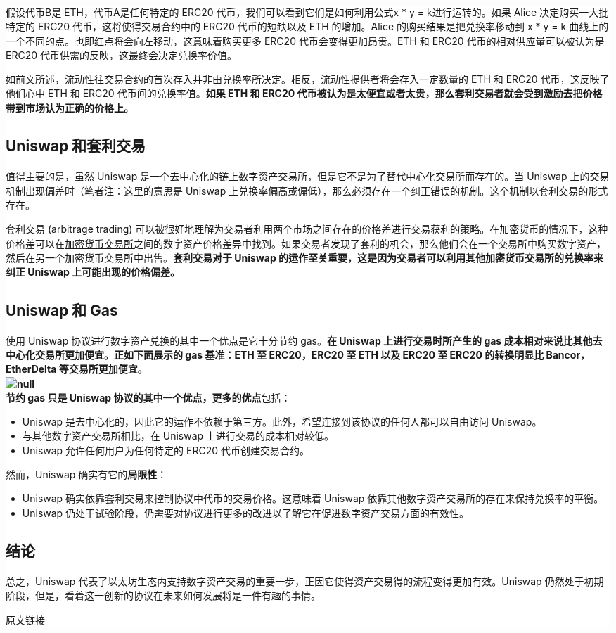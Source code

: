 假设代币B是 ETH，代币A是任何特定的 ERC20 代币，我们可以看到它们是如何利用公式x * y = k进行运转的。如果 Alice 决定购买一大批特定的 ERC20 代币，这将使得交易合约中的 ERC20 代币的短缺以及 ETH 的增加。Alice 的购买结果是把兑换率移动到 x * y = k 曲线上的一个不同的点。也即红点将会向左移动，这意味着购买更多 ERC20 代币会变得更加昂贵。ETH 和 ERC20 代币的相对供应量可以被认为是 ERC20 代币供需的反映，这最终会决定兑换率价值。

如前文所述，流动性往交易合约的首次存入并非由兑换率所决定。相反，流动性提供者将会存入一定数量的 ETH 和 ERC20 代币，这反映了他们心中 ETH 和 ERC20 代币间的兑换率值。**如果 ETH 和 ERC20 代币被认为是太便宜或者太贵，那么套利交易者就会受到激励去把价格带到市场认为正确的价格上。**

## Uniswap 和套利交易

值得主要的是，虽然 Uniswap 是一个去中心化的链上数字资产交易所，但是它不是为了替代中心化交易所而存在的。当 Uniswap 上的交易机制出现偏差时（笔者注：这里的意思是 Uniswap 上兑换率偏高或偏低），那么必须存在一个纠正错误的机制。这个机制以套利交易的形式存在。

套利交易 (arbitrage trading) 可以被很好地理解为交易者利用两个市场之间存在的价格差进行交易获利的策略。在加密货币的情况下，这种价格差可以在[加密货币交易所](https://www.mycryptopedia.com/cryptocurrency-exchanges-complete-beginners-guide/ "加密货币交易所")之间的数字资产价格差异中找到。如果交易者发现了套利的机会，那么他们会在一个交易所中购买数字资产，然后在另一个加密货币交易所中出售。**套利交易对于 Uniswap 的运作至关重要，这是因为交易者可以利用其他加密货币交易所的兑换率来纠正 Uniswap 上可能出现的价格偏差。**

## Uniswap 和 Gas

使用 Uniswap 协议进行数字资产兑换的其中一个优点是它十分节约 gas。**在 Uniswap 上进行交易时所产生的 gas 成本相对来说比其他去中心化交易所更加便宜。**正如下面展示的 gas 基准：ETH 至 ERC20，ERC20 至 ETH 以及 ERC20 至 ERC20 的转换明显比 Bancor，EtherDelta 等交易所更加便宜。  
![null](/project/422127116.webp)  
节约 gas 只是 Uniswap 协议的其中一个优点，更多的**优点**包括：

-   Uniswap 是去中心化的，因此它的运作不依赖于第三方。此外，希望连接到该协议的任何人都可以自由访问 Uniswap。
-   与其他数字资产交易所相比，在 Uniswap 上进行交易的成本相对较低。
-   Uniswap 允许任何用户为任何特定的 ERC20 代币创建交易合约。

然而，Uniswap 确实有它的**局限性**：

-   Uniswap 确实依靠套利交易来控制协议中代币的交易价格。这意味着 Uniswap 依靠其他数字资产交易所的存在来保持兑换率的平衡。
-   Uniswap 仍处于试验阶段，仍需要对协议进行更多的改进以了解它在促进数字资产交易方面的有效性。

## 结论

总之，Uniswap 代表了以太坊生态内支持数字资产交易的重要一步，正因它使得资产交易得的流程变得更加有效。Uniswap 仍然处于初期阶段，但是，看着这一创新的协议在未来如何发展将是一件有趣的事情。


[原文链接](https://learnblockchain.cn/article/274)

